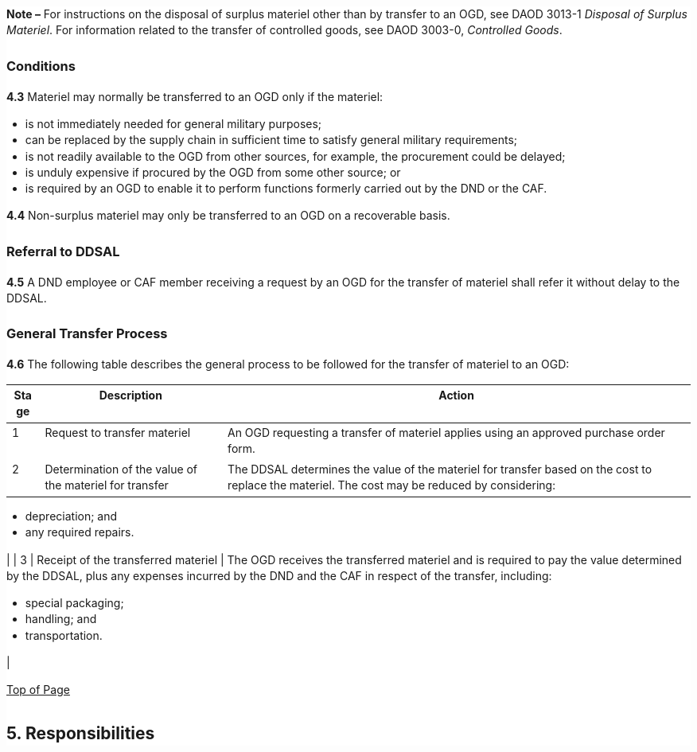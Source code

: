 **Note –** For instructions on the disposal of surplus materiel other than by transfer to an OGD, see DAOD 3013-1 _Disposal of Surplus Materiel_. For information related to the transfer of controlled goods, see DAOD 3003-0, _Controlled Goods_.

### Conditions

**4.3** Materiel may normally be transferred to an OGD only if the materiel:

*   is not immediately needed for general military purposes;
*   can be replaced by the supply chain in sufficient time to satisfy general military requirements;
*   is not readily available to the OGD from other sources, for example, the procurement could be delayed;
*   is unduly expensive if procured by the OGD from some other source; or
*   is required by an OGD to enable it to perform functions formerly carried out by the DND or the CAF.

**4.4** Non-surplus materiel may only be transferred to an OGD on a recoverable basis.

### Referral to DDSAL

**4.5** A DND employee or CAF member receiving a request by an OGD for the transfer of materiel shall refer it without delay to the DDSAL.

### General Transfer Process

**4.6** The following table describes the general process to be followed for the transfer of materiel to an OGD:

| Stage | Description | Action |
| --- | --- | --- |
| 1 | Request to transfer materiel | An OGD requesting a transfer of materiel applies using an approved purchase order form. |
| 2 | Determination of the value of the materiel for transfer | The DDSAL determines the value of the materiel for transfer based on the cost to replace the materiel. The cost may be reduced by considering:
*   depreciation; and
*   any required repairs.

 |
| 3 | Receipt of the transferred materiel | The OGD receives the transferred materiel and is required to pay the value determined by the DDSAL, plus any expenses incurred by the DND and the CAF in respect of the transfer, including:

*   special packaging;
*   handling; and
*   transportation.

 |

[Top of Page](https://www.canada.ca/en/department-national-defence/corporate/policies-standards/defence-administrative-orders-directives/3000-series/3017/3017-1-management-of-the-transfer-of-materiel-to-other-government-departments.html#wb-tphp)

5\. Responsibilities
--------------------

